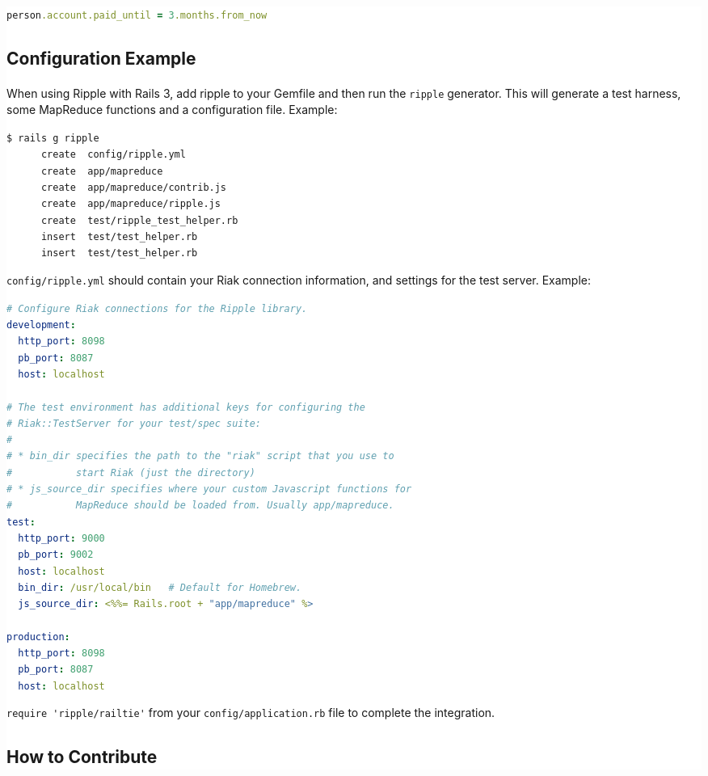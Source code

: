 ``` ruby
person.account.paid_until = 3.months.from_now
```


## Configuration Example

When using Ripple with Rails 3, add ripple to your Gemfile and then run the `ripple` generator.  This will generate a test harness, some MapReduce functions and a configuration file. Example:

```
$ rails g ripple
      create  config/ripple.yml
      create  app/mapreduce
      create  app/mapreduce/contrib.js
      create  app/mapreduce/ripple.js
      create  test/ripple_test_helper.rb
      insert  test/test_helper.rb
      insert  test/test_helper.rb
```

`config/ripple.yml` should contain your Riak connection information, and settings for the test server. Example:

``` yaml
# Configure Riak connections for the Ripple library.
development:
  http_port: 8098
  pb_port: 8087
  host: localhost

# The test environment has additional keys for configuring the
# Riak::TestServer for your test/spec suite:
#
# * bin_dir specifies the path to the "riak" script that you use to
#           start Riak (just the directory)
# * js_source_dir specifies where your custom Javascript functions for
#           MapReduce should be loaded from. Usually app/mapreduce.
test:
  http_port: 9000
  pb_port: 9002
  host: localhost
  bin_dir: /usr/local/bin   # Default for Homebrew.
  js_source_dir: <%%= Rails.root + "app/mapreduce" %>

production:
  http_port: 8098
  pb_port: 8087
  host: localhost
```

`require 'ripple/railtie'` from your `config/application.rb` file to complete the integration.


## How to Contribute

